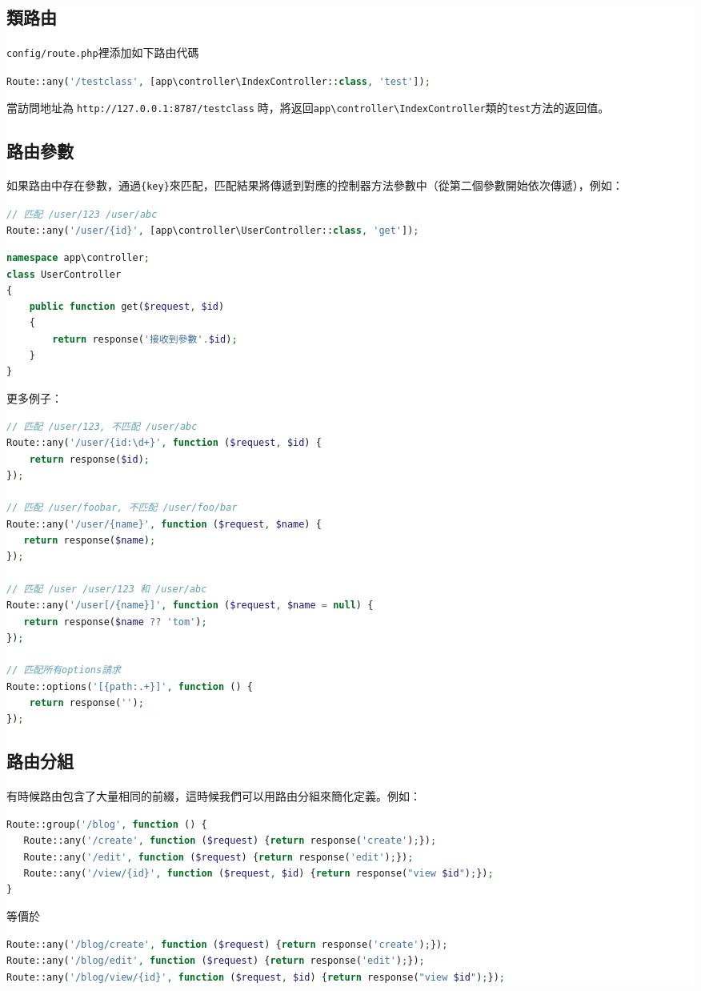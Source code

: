 ## 類路由
`config/route.php`裡添加如下路由代碼
```php
Route::any('/testclass', [app\controller\IndexController::class, 'test']);
```
當訪問地址為 `http://127.0.0.1:8787/testclass` 時，將返回`app\controller\IndexController`類的`test`方法的返回值。

## 路由參數
如果路由中存在參數，通過`{key}`來匹配，匹配結果將傳遞到對應的控制器方法參數中（從第二個參數開始依次傳遞），例如：
```php
// 匹配 /user/123 /user/abc
Route::any('/user/{id}', [app\controller\UserController::class, 'get']);
```
```php
namespace app\controller;
class UserController
{
    public function get($request, $id)
    {
        return response('接收到參數'.$id);
    }
}
```

更多例子：
```php
// 匹配 /user/123, 不匹配 /user/abc
Route::any('/user/{id:\d+}', function ($request, $id) {
    return response($id);
});

// 匹配 /user/foobar, 不匹配 /user/foo/bar
Route::any('/user/{name}', function ($request, $name) {
   return response($name);
});

// 匹配 /user /user/123 和 /user/abc
Route::any('/user[/{name}]', function ($request, $name = null) {
   return response($name ?? 'tom');
});

// 匹配所有options請求
Route::options('[{path:.+}]', function () {
    return response('');
});
```

## 路由分組
有時候路由包含了大量相同的前綴，這時候我們可以用路由分組來簡化定義。例如：
```php
Route::group('/blog', function () {
   Route::any('/create', function ($request) {return response('create');});
   Route::any('/edit', function ($request) {return response('edit');});
   Route::any('/view/{id}', function ($request, $id) {return response("view $id");});
}
```
等價於
```php
Route::any('/blog/create', function ($request) {return response('create');});
Route::any('/blog/edit', function ($request) {return response('edit');});
Route::any('/blog/view/{id}', function ($request, $id) {return response("view $id");});
```
